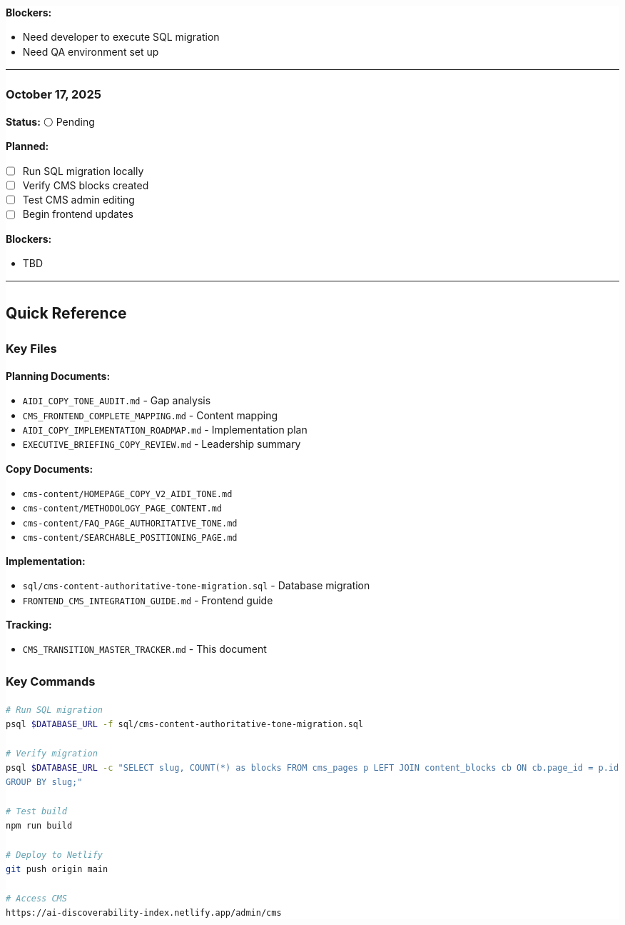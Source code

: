 **Blockers:**
- Need developer to execute SQL migration
- Need QA environment set up

---

### October 17, 2025
**Status:** ⚪ Pending

**Planned:**
- [ ] Run SQL migration locally
- [ ] Verify CMS blocks created
- [ ] Test CMS admin editing
- [ ] Begin frontend updates

**Blockers:**
- TBD

---

## Quick Reference

### Key Files

**Planning Documents:**
- `AIDI_COPY_TONE_AUDIT.md` - Gap analysis
- `CMS_FRONTEND_COMPLETE_MAPPING.md` - Content mapping
- `AIDI_COPY_IMPLEMENTATION_ROADMAP.md` - Implementation plan
- `EXECUTIVE_BRIEFING_COPY_REVIEW.md` - Leadership summary

**Copy Documents:**
- `cms-content/HOMEPAGE_COPY_V2_AIDI_TONE.md`
- `cms-content/METHODOLOGY_PAGE_CONTENT.md`
- `cms-content/FAQ_PAGE_AUTHORITATIVE_TONE.md`
- `cms-content/SEARCHABLE_POSITIONING_PAGE.md`

**Implementation:**
- `sql/cms-content-authoritative-tone-migration.sql` - Database migration
- `FRONTEND_CMS_INTEGRATION_GUIDE.md` - Frontend guide

**Tracking:**
- `CMS_TRANSITION_MASTER_TRACKER.md` - This document

### Key Commands

```bash
# Run SQL migration
psql $DATABASE_URL -f sql/cms-content-authoritative-tone-migration.sql

# Verify migration
psql $DATABASE_URL -c "SELECT slug, COUNT(*) as blocks FROM cms_pages p LEFT JOIN content_blocks cb ON cb.page_id = p.id GROUP BY slug;"

# Test build
npm run build

# Deploy to Netlify
git push origin main

# Access CMS
https://ai-discoverability-index.netlify.app/admin/cms
```
